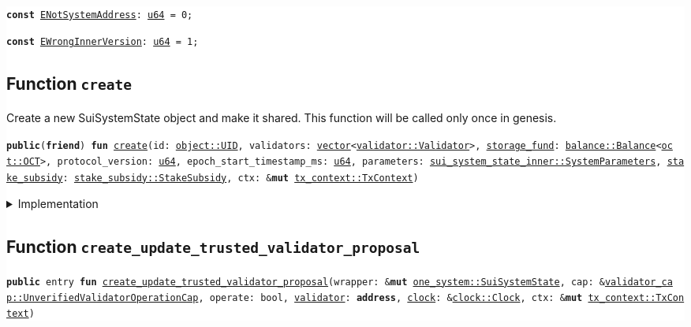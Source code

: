 
<a name="0x3_one_system_ENotSystemAddress"></a>



<pre><code><b>const</b> <a href="one_system.md#0x3_one_system_ENotSystemAddress">ENotSystemAddress</a>: <a href="../move-stdlib/u64.md#0x1_u64">u64</a> = 0;
</code></pre>



<a name="0x3_one_system_EWrongInnerVersion"></a>



<pre><code><b>const</b> <a href="one_system.md#0x3_one_system_EWrongInnerVersion">EWrongInnerVersion</a>: <a href="../move-stdlib/u64.md#0x1_u64">u64</a> = 1;
</code></pre>



<a name="0x3_one_system_create"></a>

## Function `create`

Create a new SuiSystemState object and make it shared.
This function will be called only once in genesis.


<pre><code><b>public</b>(<b>friend</b>) <b>fun</b> <a href="one_system.md#0x3_one_system_create">create</a>(id: <a href="../one-framework/object.md#0x2_object_UID">object::UID</a>, validators: <a href="../move-stdlib/vector.md#0x1_vector">vector</a>&lt;<a href="validator.md#0x3_validator_Validator">validator::Validator</a>&gt;, <a href="storage_fund.md#0x3_storage_fund">storage_fund</a>: <a href="../one-framework/balance.md#0x2_balance_Balance">balance::Balance</a>&lt;<a href="../one-framework/oct.md#0x2_oct_OCT">oct::OCT</a>&gt;, protocol_version: <a href="../move-stdlib/u64.md#0x1_u64">u64</a>, epoch_start_timestamp_ms: <a href="../move-stdlib/u64.md#0x1_u64">u64</a>, parameters: <a href="sui_system_state_inner.md#0x3_sui_system_state_inner_SystemParameters">sui_system_state_inner::SystemParameters</a>, <a href="stake_subsidy.md#0x3_stake_subsidy">stake_subsidy</a>: <a href="stake_subsidy.md#0x3_stake_subsidy_StakeSubsidy">stake_subsidy::StakeSubsidy</a>, ctx: &<b>mut</b> <a href="../one-framework/tx_context.md#0x2_tx_context_TxContext">tx_context::TxContext</a>)
</code></pre>



<details><summary>Implementation</summary></details>

<a name="0x3_one_system_create_update_trusted_validator_proposal"></a>

## Function `create_update_trusted_validator_proposal`



<pre><code><b>public</b> entry <b>fun</b> <a href="one_system.md#0x3_one_system_create_update_trusted_validator_proposal">create_update_trusted_validator_proposal</a>(wrapper: &<b>mut</b> <a href="one_system.md#0x3_one_system_SuiSystemState">one_system::SuiSystemState</a>, cap: &<a href="validator_cap.md#0x3_validator_cap_UnverifiedValidatorOperationCap">validator_cap::UnverifiedValidatorOperationCap</a>, operate: bool, <a href="validator.md#0x3_validator">validator</a>: <b>address</b>, <a href="../one-framework/clock.md#0x2_clock">clock</a>: &<a href="../one-framework/clock.md#0x2_clock_Clock">clock::Clock</a>, ctx: &<b>mut</b> <a href="../one-framework/tx_context.md#0x2_tx_context_TxContext">tx_context::TxContext</a>)
</code></pre>
